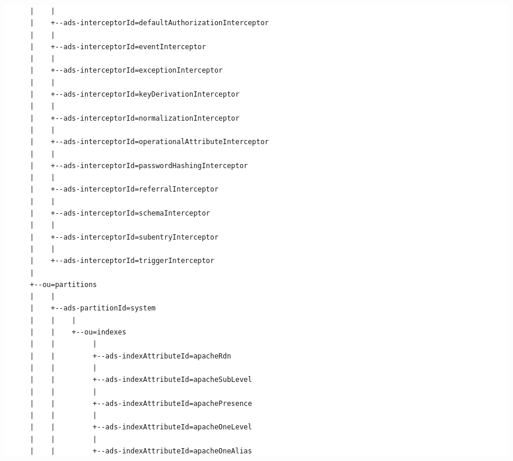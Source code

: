           |    |
          |    +--ads-interceptorId=defaultAuthorizationInterceptor
          |    |
          |    +--ads-interceptorId=eventInterceptor
          |    |
          |    +--ads-interceptorId=exceptionInterceptor
          |    |
          |    +--ads-interceptorId=keyDerivationInterceptor
          |    |
          |    +--ads-interceptorId=normalizationInterceptor
          |    |
          |    +--ads-interceptorId=operationalAttributeInterceptor
          |    |
          |    +--ads-interceptorId=passwordHashingInterceptor
          |    |
          |    +--ads-interceptorId=referralInterceptor
          |    |
          |    +--ads-interceptorId=schemaInterceptor
          |    |
          |    +--ads-interceptorId=subentryInterceptor
          |    |
          |    +--ads-interceptorId=triggerInterceptor
          |
          +--ou=partitions
          |    |
          |    +--ads-partitionId=system
          |    |	|
          |    |	+--ou=indexes
          |    |	     |
          |    |	     +--ads-indexAttributeId=apacheRdn
          |    |	     |
          |    |	     +--ads-indexAttributeId=apacheSubLevel
          |    |	     |
          |    |	     +--ads-indexAttributeId=apachePresence
          |    |	     |
          |    |	     +--ads-indexAttributeId=apacheOneLevel
          |    |	     |
          |    |	     +--ads-indexAttributeId=apacheOneAlias